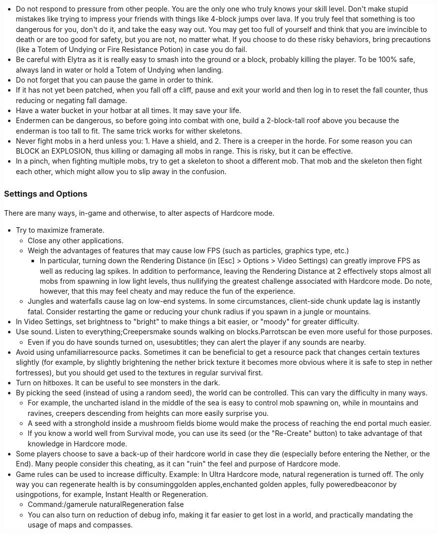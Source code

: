 - Do not respond to pressure from other people. You are the only one who truly knows your skill level. Don't make stupid mistakes like trying to impress your friends with things like 4-block jumps over lava. If you truly feel that something is too dangerous for you, don't do it, and take the easy way out. You may get too full of yourself and think that you are invincible to death or are too good for safety, but you are not, no matter what.  If you choose to do these risky behaviors, bring precautions (like a Totem of Undying or Fire Resistance Potion) in case you do fail.
- Be careful with Elytra as it is really easy to smash into the ground or a block, probably killing the player. To be 100% safe, always land in water or hold a Totem of Undying when landing.
- Do not forget that you can pause the game in order to think.
- If it has not yet been patched, when you fall off a cliff, pause and exit your world and then log in to reset the fall counter, thus reducing or negating fall damage.
- Have a water bucket in your hotbar at all times. It may save your life.
- Endermen can be dangerous, so before going into combat with one, build a 2-block-tall roof above you because the enderman is too tall to fit. The same trick works for wither skeletons.
- Never fight mobs in a herd unless you: 1. Have a shield, and 2. There is a creeper in the horde. For some reason you can BLOCK an EXPLOSION, thus killing or damaging all mobs in range. This is risky, but it can be effective.
- In a pinch, when fighting multiple mobs, try to get a skeleton to shoot a different mob. That mob and the skeleton then fight each other, which might allow you to slip away in the confusion.

### Settings and Options
There are many ways, in-game and otherwise, to alter aspects of Hardcore mode.

- Try to maximize framerate.
	- Close any other applications.
	- Weigh the advantages of features that may cause low FPS (such as particles, graphics type, etc.)
		- In particular, turning down the Rendering Distance (in [Esc] > Options > Video Settings) can greatly improve FPS as well as reducing lag spikes. In addition to performance, leaving the Rendering Distance at 2 effectively stops almost all mobs from spawning in low light levels, thus nullifying the greatest challenge associated with Hardcore mode.  Do note, however, that this may feel cheaty and may reduce the fun of the experience.
	- Jungles and waterfalls cause lag on low-end systems. In some circumstances, client-side chunk update lag is instantly fatal. Consider restarting the game or reducing your chunk radius if you spawn in a jungle or mountains.
- In Video Settings, set brightness to "bright" to make things a bit easier, or "moody" for greater difficulty.
- Use sound. Listen to everything;Creepersmake sounds walking on blocks.Parrotscan be even more useful for those purposes.
	- Even if you do have sounds turned on, usesubtitles; they can alert the player if any sounds are nearby.
- Avoid using unfamiliarresource packs. Sometimes it can be beneficial to get a resource pack that changes certain textures slightly (for example, by slightly brightening the nether brick texture it becomes more obvious where it is safe to step in nether fortresses), but you should get used to the textures in regular survival first.
- Turn on hitboxes. It can be useful to see monsters in the dark.
- By picking the seed (instead of using a random seed), the world can be controlled. This can vary the difficulty in many ways.
	- For example, the uncharted island in the middle of the sea is easy to control mob spawning on, while in mountains and ravines, creepers descending from heights can more easily surprise you.
	- A seed with a stronghold inside a mushroom fields biome would make the process of reaching the end portal much easier.
	- If you know a world well from Survival mode, you can use its seed (or the "Re-Create" button) to take advantage of that knowledge in Hardcore mode.
- Some players choose to save a back-up of their hardcore world in case they die (especially before entering the Nether, or the End). Many people consider this cheating, as it can "ruin" the feel and purpose of Hardcore mode.
- Game rules can be used to increase difficulty. Example: In Ultra Hardcore mode, natural regeneration is turned off. The only way you can regenerate health is by consuminggolden apples,enchanted golden apples, fully poweredbeaconor by usingpotions, for example, Instant Health or Regeneration.
	- Command:/gamerule naturalRegeneration false
	- You can also turn on reduction of debug info, making it far easier to get lost in a world, and practically mandating the usage of maps and compasses.

